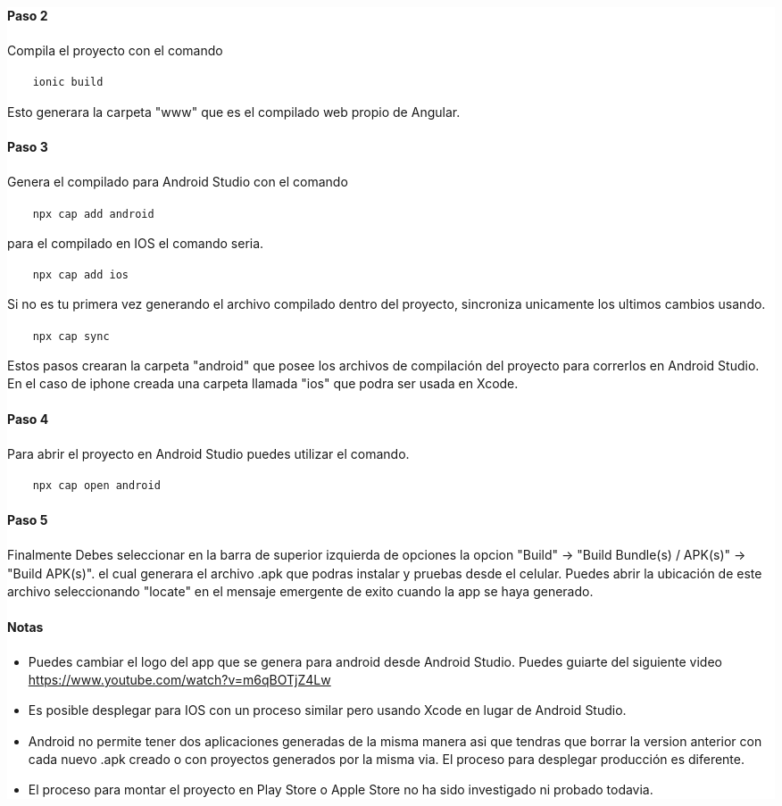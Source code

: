 #### Paso 2

Compila el proyecto con el comando
```bash
    ionic build
```

Esto generara la carpeta "www" que es el compilado web propio de Angular.

#### Paso 3

Genera el compilado para Android Studio con el comando
```bash
    npx cap add android 
```
para el compilado en IOS el comando seria.
```bash
    npx cap add ios 
```

Si no es tu primera vez generando el archivo compilado dentro del proyecto, sincroniza unicamente los ultimos cambios usando.
```bash
    npx cap sync
```

Estos pasos crearan la carpeta "android" que posee los archivos de compilación del proyecto para correrlos en Android Studio. En el caso de iphone creada una carpeta llamada "ios" que podra ser usada en Xcode.

#### Paso 4 

Para abrir el proyecto en Android Studio puedes utilizar el comando.

```bash
    npx cap open android
```

#### Paso 5

Finalmente Debes seleccionar en la barra de superior izquierda de opciones la opcion "Build" -> "Build Bundle(s) / APK(s)" -> "Build APK(s)". el cual generara el archivo .apk que podras instalar y pruebas desde el celular. Puedes abrir la ubicación de este archivo seleccionando "locate" en el mensaje emergente de exito cuando la app se haya generado.

#### Notas

-  Puedes cambiar el logo del app que se genera para android desde Android Studio. Puedes guiarte del siguiente video https://www.youtube.com/watch?v=m6qBOTjZ4Lw

-  Es posible desplegar para IOS con un proceso similar pero usando Xcode en lugar de Android Studio.

-  Android no permite tener dos aplicaciones generadas de la misma manera asi que tendras que borrar la version anterior con cada nuevo .apk creado o con proyectos generados por la misma via. El proceso para desplegar producción es diferente.

-  El proceso para montar el proyecto en Play Store o Apple Store no ha sido investigado ni probado todavia.
